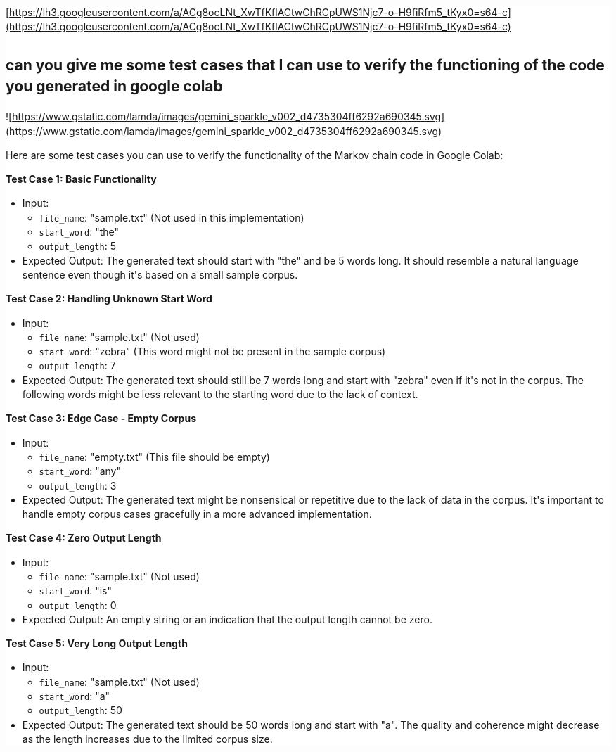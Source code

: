 [https://lh3.googleusercontent.com/a/ACg8ocLNt_XwTfKflACtwChRCpUWS1Njc7-o-H9fiRfm5_tKyx0=s64-c](https://lh3.googleusercontent.com/a/ACg8ocLNt_XwTfKflACtwChRCpUWS1Njc7-o-H9fiRfm5_tKyx0=s64-c)

## can you give me some test cases that I can use to verify the functioning of the code you generated in google colab

![https://www.gstatic.com/lamda/images/gemini_sparkle_v002_d4735304ff6292a690345.svg](https://www.gstatic.com/lamda/images/gemini_sparkle_v002_d4735304ff6292a690345.svg)

Here are some test cases you can use to verify the functionality of the Markov chain code in Google Colab:

**Test Case 1: Basic Functionality**

- Input:
    - `file_name`: "sample.txt" (Not used in this implementation)
    - `start_word`: "the"
    - `output_length`: 5
- Expected Output: The generated text should start with "the" and be 5 words long. It should resemble a natural language sentence even though it's based on a small sample corpus.

**Test Case 2: Handling Unknown Start Word**

- Input:
    - `file_name`: "sample.txt" (Not used)
    - `start_word`: "zebra" (This word might not be present in the sample corpus)
    - `output_length`: 7
- Expected Output: The generated text should still be 7 words long and start with "zebra" even if it's not in the corpus. The following words might be less relevant to the starting word due to the lack of context.

**Test Case 3: Edge Case - Empty Corpus**

- Input:
    - `file_name`: "empty.txt" (This file should be empty)
    - `start_word`: "any"
    - `output_length`: 3
- Expected Output: The generated text might be nonsensical or repetitive due to the lack of data in the corpus. It's important to handle empty corpus cases gracefully in a more advanced implementation.

**Test Case 4: Zero Output Length**

- Input:
    - `file_name`: "sample.txt" (Not used)
    - `start_word`: "is"
    - `output_length`: 0
- Expected Output: An empty string or an indication that the output length cannot be zero.

**Test Case 5: Very Long Output Length**

- Input:
    - `file_name`: "sample.txt" (Not used)
    - `start_word`: "a"
    - `output_length`: 50
- Expected Output: The generated text should be 50 words long and start with "a". The quality and coherence might decrease as the length increases due to the limited corpus size.
